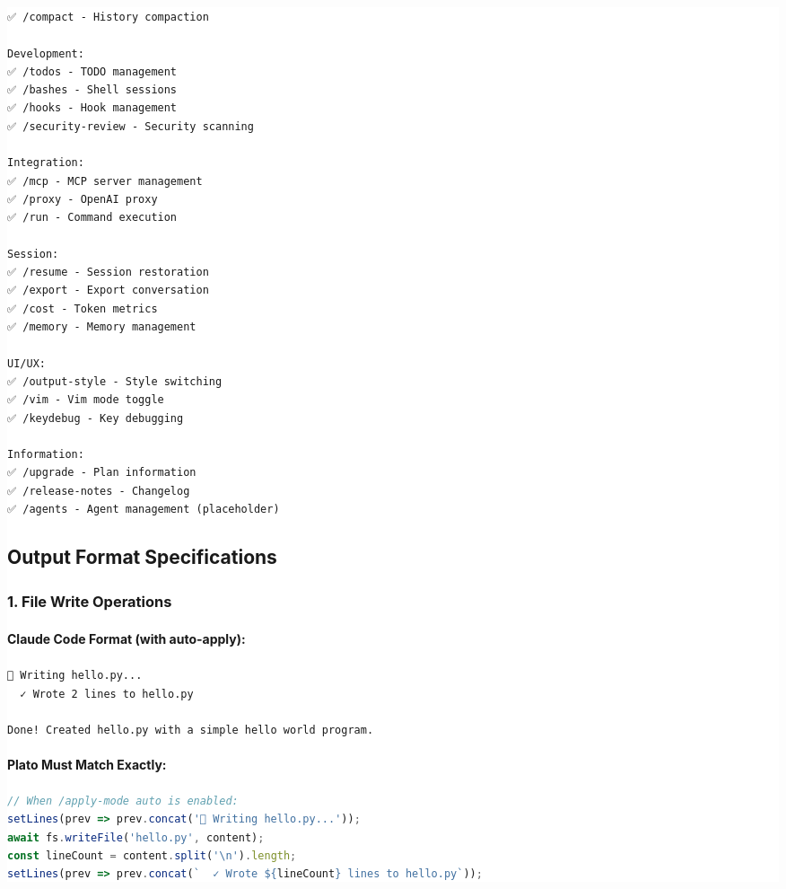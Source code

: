 ```
✅ /compact - History compaction

Development:
✅ /todos - TODO management
✅ /bashes - Shell sessions
✅ /hooks - Hook management
✅ /security-review - Security scanning

Integration:
✅ /mcp - MCP server management
✅ /proxy - OpenAI proxy
✅ /run - Command execution

Session:
✅ /resume - Session restoration
✅ /export - Export conversation
✅ /cost - Token metrics
✅ /memory - Memory management

UI/UX:
✅ /output-style - Style switching
✅ /vim - Vim mode toggle
✅ /keydebug - Key debugging

Information:
✅ /upgrade - Plan information
✅ /release-notes - Changelog
✅ /agents - Agent management (placeholder)
```

## Output Format Specifications

### 1. File Write Operations

#### Claude Code Format (with auto-apply):
```
📝 Writing hello.py...
  ✓ Wrote 2 lines to hello.py

Done! Created hello.py with a simple hello world program.
```

#### Plato Must Match Exactly:
```typescript
// When /apply-mode auto is enabled:
setLines(prev => prev.concat('📝 Writing hello.py...'));
await fs.writeFile('hello.py', content);
const lineCount = content.split('\n').length;
setLines(prev => prev.concat(`  ✓ Wrote ${lineCount} lines to hello.py`));
```

